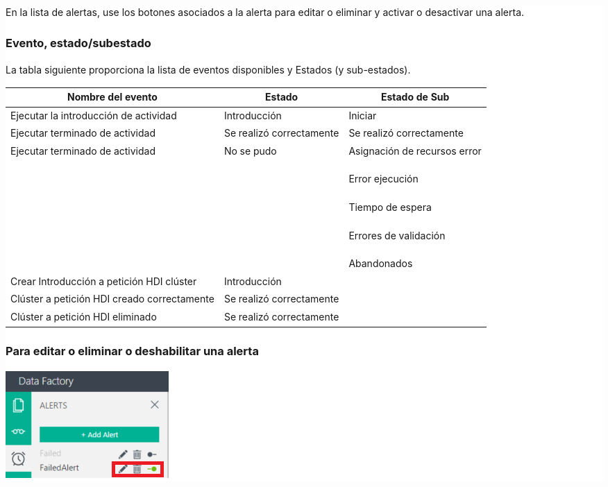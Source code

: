En la lista de alertas, use los botones asociados a la alerta para editar o eliminar y activar o desactivar una alerta. 

### <a name="eventstatussubstatus"></a>Evento, estado/subestado
La tabla siguiente proporciona la lista de eventos disponibles y Estados (y sub-estados).

Nombre del evento | Estado | Estado de Sub
-------------- | ------ | ----------
Ejecutar la introducción de actividad | Introducción | Iniciar
Ejecutar terminado de actividad | Se realizó correctamente | Se realizó correctamente 
Ejecutar terminado de actividad | No se pudo| Asignación de recursos error<br/><br/>Error ejecución<br/><br/>Tiempo de espera<br/><br/>Errores de validación<br/><br/>Abandonados
Crear Introducción a petición HDI clúster | Introducción | &nbsp; |
Clúster a petición HDI creado correctamente | Se realizó correctamente | &nbsp; |
Clúster a petición HDI eliminado | Se realizó correctamente | &nbsp; |
### <a name="to-editdeletedisable-an-alert"></a>Para editar o eliminar o deshabilitar una alerta


![Botones de alertas](./media/data-factory-monitor-manage-app/AlertButtons.png)



    
 


